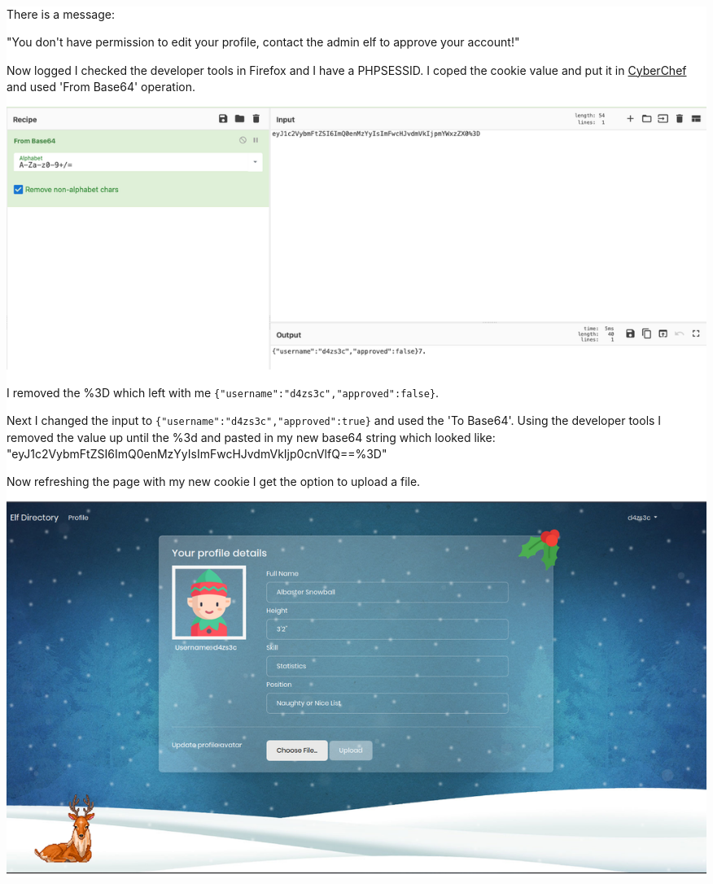 There is a message:

"You don't have permission to edit your profile, contact the admin elf to approve your account!"

Now logged I checked the developer tools in Firefox and I have a PHPSESSID. I coped the cookie value and put it in [CyberChef](https://gchq.github.io) and used 'From Base64' operation.

![cookie](/assets/images/htbcybersanta21/cookie.png)

I removed the %3D which left with me ```{"username":"d4zs3c","approved":false}```.

Next I changed the input to ```{"username":"d4zs3c","approved":true}``` and used the 'To Base64'. Using the developer tools I removed the value up until the %3d and pasted in my new base64 string which looked like: "eyJ1c2VybmFtZSI6ImQ0enMzYyIsImFwcHJvdmVkIjp0cnVlfQ==%3D"

Now refreshing the page with my new cookie I get the option to upload a file.

![approved](/assets/images/htbcybersanta21/approved.png)

